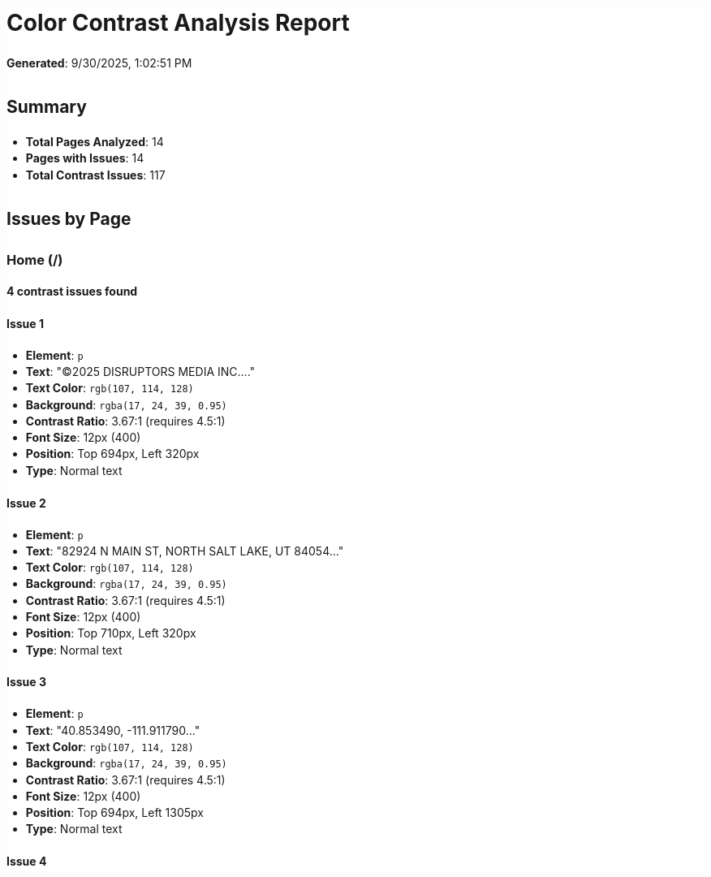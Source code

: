 # Color Contrast Analysis Report

**Generated**: 9/30/2025, 1:02:51 PM

## Summary

- **Total Pages Analyzed**: 14
- **Pages with Issues**: 14
- **Total Contrast Issues**: 117

## Issues by Page

### Home (/)

**4 contrast issues found**

#### Issue 1

- **Element**: `p`
- **Text**: "©2025 DISRUPTORS MEDIA INC...."
- **Text Color**: `rgb(107, 114, 128)`
- **Background**: `rgba(17, 24, 39, 0.95)`
- **Contrast Ratio**: 3.67:1 (requires 4.5:1)
- **Font Size**: 12px (400)
- **Position**: Top 694px, Left 320px
- **Type**: Normal text

#### Issue 2

- **Element**: `p`
- **Text**: "82924 N MAIN ST, NORTH SALT LAKE, UT 84054..."
- **Text Color**: `rgb(107, 114, 128)`
- **Background**: `rgba(17, 24, 39, 0.95)`
- **Contrast Ratio**: 3.67:1 (requires 4.5:1)
- **Font Size**: 12px (400)
- **Position**: Top 710px, Left 320px
- **Type**: Normal text

#### Issue 3

- **Element**: `p`
- **Text**: "40.853490, -111.911790..."
- **Text Color**: `rgb(107, 114, 128)`
- **Background**: `rgba(17, 24, 39, 0.95)`
- **Contrast Ratio**: 3.67:1 (requires 4.5:1)
- **Font Size**: 12px (400)
- **Position**: Top 694px, Left 1305px
- **Type**: Normal text

#### Issue 4
